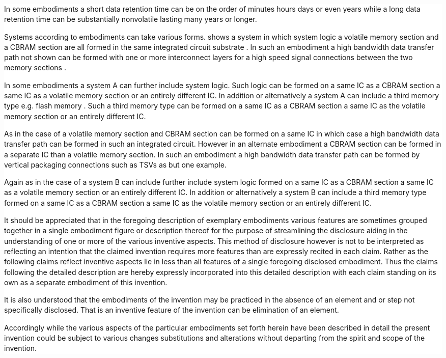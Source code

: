 In some embodiments a short data retention time can be on the order of minutes hours days or even years while a long data retention time can be substantially nonvolatile lasting many years or longer.

Systems according to embodiments can take various forms. shows a system in which system logic a volatile memory section and a CBRAM section are all formed in the same integrated circuit substrate . In such an embodiment a high bandwidth data transfer path not shown can be formed with one or more interconnect layers for a high speed signal connections between the two memory sections .

In some embodiments a system A can further include system logic. Such logic can be formed on a same IC as a CBRAM section a same IC as a volatile memory section or an entirely different IC. In addition or alternatively a system A can include a third memory type e.g. flash memory . Such a third memory type can be formed on a same IC as a CBRAM section a same IC as the volatile memory section or an entirely different IC.

As in the case of a volatile memory section and CBRAM section can be formed on a same IC in which case a high bandwidth data transfer path can be formed in such an integrated circuit. However in an alternate embodiment a CBRAM section can be formed in a separate IC than a volatile memory section. In such an embodiment a high bandwidth data transfer path can be formed by vertical packaging connections such as TSVs as but one example.

Again as in the case of a system B can include further include system logic formed on a same IC as a CBRAM section a same IC as a volatile memory section or an entirely different IC. In addition or alternatively a system B can include a third memory type formed on a same IC as a CBRAM section a same IC as the volatile memory section or an entirely different IC.

It should be appreciated that in the foregoing description of exemplary embodiments various features are sometimes grouped together in a single embodiment figure or description thereof for the purpose of streamlining the disclosure aiding in the understanding of one or more of the various inventive aspects. This method of disclosure however is not to be interpreted as reflecting an intention that the claimed invention requires more features than are expressly recited in each claim. Rather as the following claims reflect inventive aspects lie in less than all features of a single foregoing disclosed embodiment. Thus the claims following the detailed description are hereby expressly incorporated into this detailed description with each claim standing on its own as a separate embodiment of this invention.

It is also understood that the embodiments of the invention may be practiced in the absence of an element and or step not specifically disclosed. That is an inventive feature of the invention can be elimination of an element.

Accordingly while the various aspects of the particular embodiments set forth herein have been described in detail the present invention could be subject to various changes substitutions and alterations without departing from the spirit and scope of the invention.

